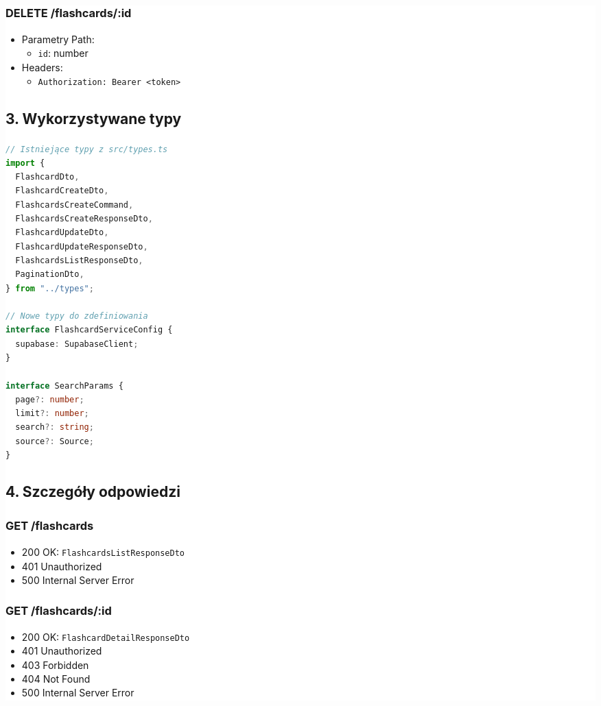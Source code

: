 ### DELETE /flashcards/:id

- Parametry Path:
  - `id`: number
- Headers:
  - `Authorization: Bearer <token>`

## 3. Wykorzystywane typy

```typescript
// Istniejące typy z src/types.ts
import {
  FlashcardDto,
  FlashcardCreateDto,
  FlashcardsCreateCommand,
  FlashcardsCreateResponseDto,
  FlashcardUpdateDto,
  FlashcardUpdateResponseDto,
  FlashcardsListResponseDto,
  PaginationDto,
} from "../types";

// Nowe typy do zdefiniowania
interface FlashcardServiceConfig {
  supabase: SupabaseClient;
}

interface SearchParams {
  page?: number;
  limit?: number;
  search?: string;
  source?: Source;
}
```

## 4. Szczegóły odpowiedzi

### GET /flashcards

- 200 OK: `FlashcardsListResponseDto`
- 401 Unauthorized
- 500 Internal Server Error

### GET /flashcards/:id

- 200 OK: `FlashcardDetailResponseDto`
- 401 Unauthorized
- 403 Forbidden
- 404 Not Found
- 500 Internal Server Error
